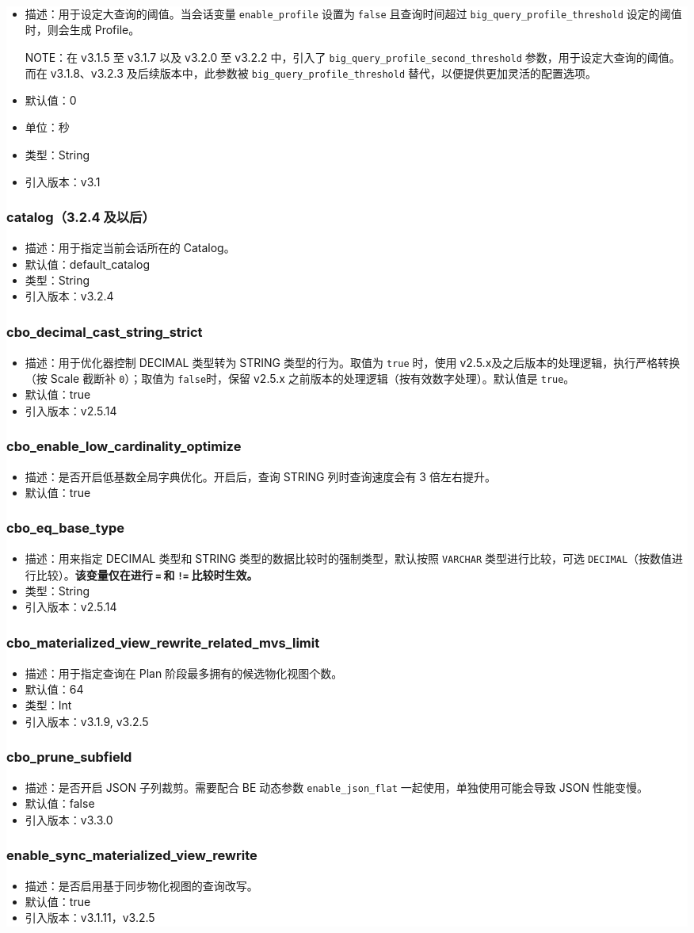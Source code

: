 * 描述：用于设定大查询的阈值。当会话变量 `enable_profile` 设置为 `false` 且查询时间超过 `big_query_profile_threshold` 设定的阈值时，则会生成 Profile。

  NOTE：在 v3.1.5 至 v3.1.7 以及 v3.2.0 至 v3.2.2 中，引入了 `big_query_profile_second_threshold` 参数，用于设定大查询的阈值。而在 v3.1.8、v3.2.3 及后续版本中，此参数被 `big_query_profile_threshold` 替代，以便提供更加灵活的配置选项。
* 默认值：0
* 单位：秒
* 类型：String
* 引入版本：v3.1

### catalog（3.2.4 及以后）

* 描述：用于指定当前会话所在的 Catalog。
* 默认值：default_catalog
* 类型：String
* 引入版本：v3.2.4

### cbo_decimal_cast_string_strict

* 描述：用于优化器控制 DECIMAL 类型转为 STRING 类型的行为。取值为 `true` 时，使用 v2.5.x及之后版本的处理逻辑，执行严格转换（按 Scale 截断补 `0`）；取值为 `false`时，保留 v2.5.x 之前版本的处理逻辑（按有效数字处理）。默认值是 `true`。
* 默认值：true
* 引入版本：v2.5.14

### cbo_enable_low_cardinality_optimize

* 描述：是否开启低基数全局字典优化。开启后，查询 STRING 列时查询速度会有 3 倍左右提升。
* 默认值：true

### cbo_eq_base_type

* 描述：用来指定 DECIMAL 类型和 STRING 类型的数据比较时的强制类型，默认按照 `VARCHAR` 类型进行比较，可选 `DECIMAL`（按数值进行比较）。**该变量仅在进行 `=` 和 `!=` 比较时生效。**
* 类型：String
* 引入版本：v2.5.14

### cbo_materialized_view_rewrite_related_mvs_limit

* 描述：用于指定查询在 Plan 阶段最多拥有的候选物化视图个数。
* 默认值：64
* 类型：Int
* 引入版本：v3.1.9, v3.2.5

### cbo_prune_subfield

* 描述：是否开启 JSON 子列裁剪。需要配合 BE 动态参数 `enable_json_flat` 一起使用，单独使用可能会导致 JSON 性能变慢。
* 默认值：false
* 引入版本：v3.3.0

### enable_sync_materialized_view_rewrite

* 描述：是否启用基于同步物化视图的查询改写。
* 默认值：true
* 引入版本：v3.1.11，v3.2.5
